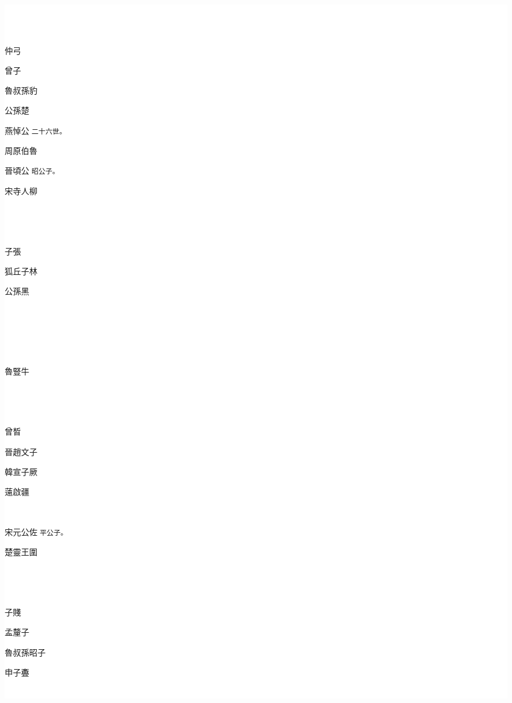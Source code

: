 　

　

仲弓

曾子

魯叔孫豹

公孫楚

燕悼公
`二十六世。`

周原伯魯

晉頃公
`昭公子。`

宋寺人柳

　

　

子張

狐丘子林

公孫黑

　

　

　

魯豎牛

　

　

曾晳

晉趙文子

韓宣子厥

薳啟疆

　

宋元公佐
`平公子。`

楚靈王圍

　

　

子賤

孟釐子

魯叔孫昭子

申子斖

　